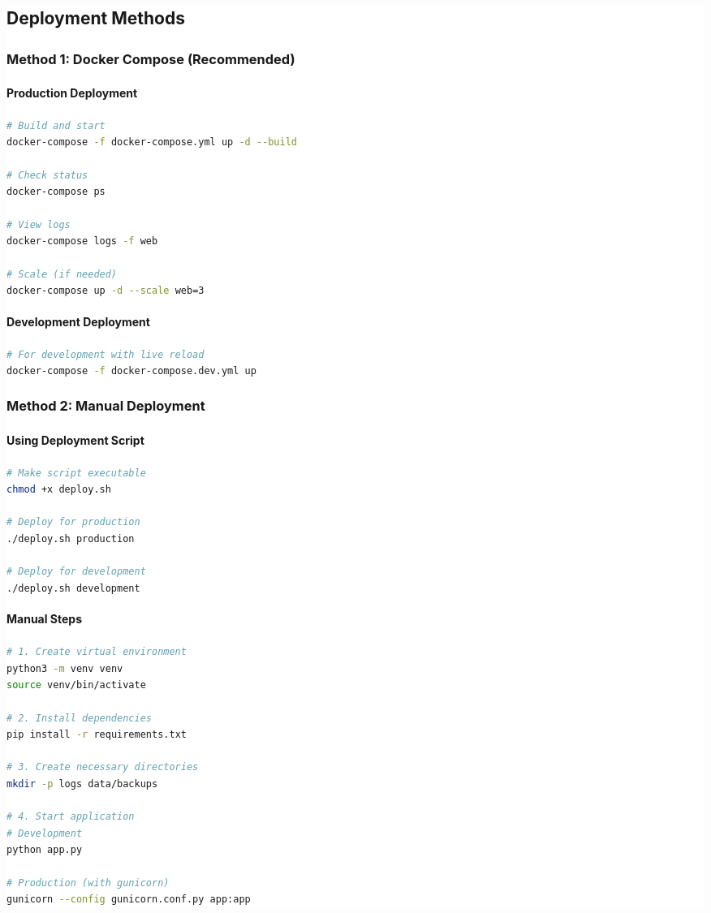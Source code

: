 ## Deployment Methods

### Method 1: Docker Compose (Recommended)

#### Production Deployment
```bash
# Build and start
docker-compose -f docker-compose.yml up -d --build

# Check status
docker-compose ps

# View logs
docker-compose logs -f web

# Scale (if needed)
docker-compose up -d --scale web=3
```

#### Development Deployment
```bash
# For development with live reload
docker-compose -f docker-compose.dev.yml up
```

### Method 2: Manual Deployment

#### Using Deployment Script
```bash
# Make script executable
chmod +x deploy.sh

# Deploy for production
./deploy.sh production

# Deploy for development
./deploy.sh development
```

#### Manual Steps
```bash
# 1. Create virtual environment
python3 -m venv venv
source venv/bin/activate

# 2. Install dependencies
pip install -r requirements.txt

# 3. Create necessary directories
mkdir -p logs data/backups

# 4. Start application
# Development
python app.py

# Production (with gunicorn)
gunicorn --config gunicorn.conf.py app:app
```
